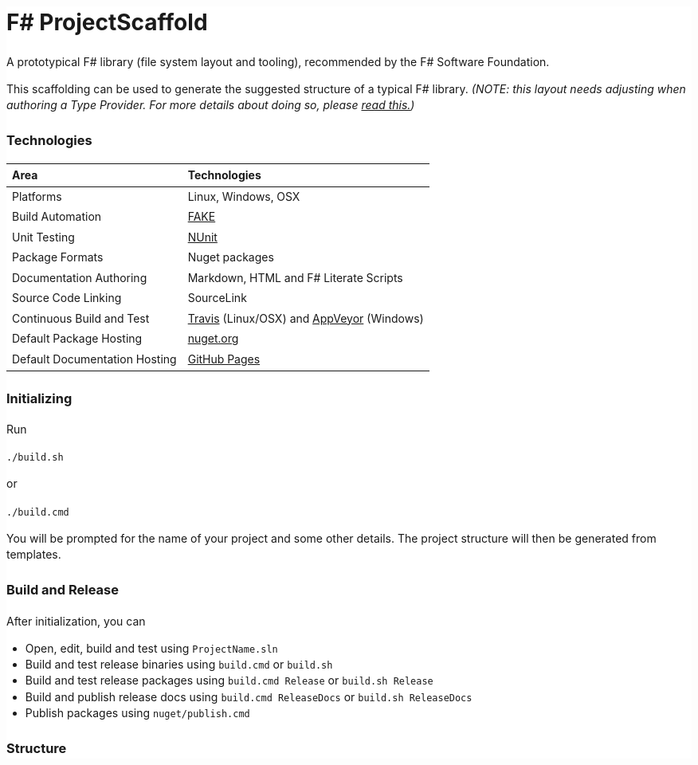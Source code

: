 F# ProjectScaffold
=======================

A prototypical F# library (file system layout and tooling), recommended by the F# Software Foundation.

This scaffolding can be used to generate the suggested structure of a typical F# library.
_(NOTE: this layout needs adjusting when authoring a Type Provider. 
For more details about doing so, please [read this.](../../wiki/Suggestions-for-Building-a-Type-Provider))_ 

### Technologies 

| Area                      |  Technologies                             |
|:--------------------------|:------------------------------------------|
| Platforms                 | Linux, Windows, OSX                       |
| Build Automation          | [FAKE](http://fsharp.github.io/FAKE/)     |
| Unit Testing              | [NUnit](http://www.nunit.org/)            |
| Package Formats           | Nuget packages                            |
| Documentation Authoring   | Markdown, HTML and F# Literate Scripts    |
| Source Code Linking       | SourceLink                                |
| Continuous Build and Test | [Travis](http://travis-ci.org) (Linux/OSX) and [AppVeyor](http://appveyor.com) (Windows) |
| Default Package Hosting   | [nuget.org](http://nuget.org)             |
| Default Documentation Hosting  | [GitHub Pages](https://help.github.com/articles/what-are-github-pages)   |

### Initializing

Run 

    ./build.sh
or

    ./build.cmd

You will be prompted for the name of your project and some other details. The project structure will then be generated from templates.

### Build and Release

After initialization, you can 

- Open, edit, build and test using ``ProjectName.sln``
- Build and test release binaries using ``build.cmd`` or ``build.sh `` 
- Build and test release packages using ``build.cmd Release`` or ``build.sh Release`` 
- Build and publish release docs using ``build.cmd ReleaseDocs`` or ``build.sh ReleaseDocs`` 
- Publish packages using ``nuget/publish.cmd`` 

### Structure
